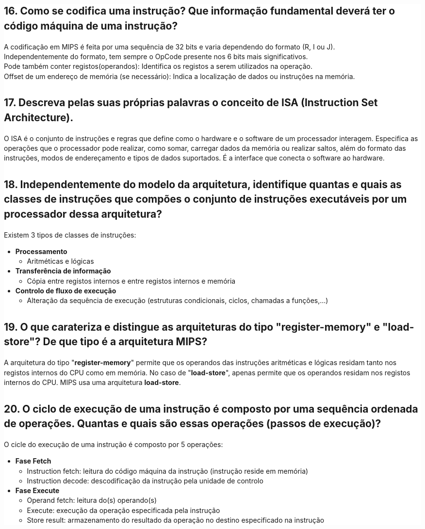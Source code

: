 ## 16. Como se codifica uma instrução? Que informação fundamental deverá ter o código máquina de uma instrução?
A codificação em MIPS é feita por uma sequência de 32 bits e varia dependendo do formato (R, I ou J).<br>
Independentemente do formato, tem sempre o OpCode presente nos 6 bits mais significativos.<br>
Pode também conter registos(operandos): Identifica os registos a serem utilizados na operação.<br>
Offset de um endereço de memória (se necessário): Indica a localização de dados ou instruções na memória.

## 17. Descreva pelas suas próprias palavras o conceito de ISA (Instruction Set Architecture).
O ISA é o conjunto de instruções e regras que define como o hardware e o software de um processador interagem.
Especifica as operações que o processador pode realizar, como somar, carregar dados da memória ou realizar saltos, além do formato das instruções, modos de endereçamento e tipos de dados suportados. É a interface que conecta o software ao hardware.

## 18. Independentemente do modelo da arquitetura, identifique quantas e quais as classes de instruções que compões o conjunto de instruções executáveis por um processador dessa arquitetura?
Existem 3 tipos de classes de instruções:
- **Processamento**
    - Aritméticas e lógicas
- **Transferência de informação**
    - Cópia entre registos internos e entre registos internos e memória
- **Controlo de fluxo de execução**
    - Alteração da sequência de execução (estruturas condicionais, ciclos, chamadas a funções,…)

## 19. O que carateriza e distingue as arquiteturas do tipo "**register-memory**" e "**load-store**"? De que tipo é a arquitetura MIPS?
A arquitetura do tipo "**register-memory**" permite que os operandos das instruções aritméticas e lógicas residam tanto nos registos internos do CPU como em memória.
No caso de "**load-store**", apenas permite que os operandos residam nos registos internos do CPU. MIPS usa uma arquitetura **load-store**.

## 20. O ciclo de execução de uma instrução é composto por uma sequência ordenada de operações. Quantas e quais são essas operações (passos de execução)?
O cicle do execução de uma instrução é composto por 5 operações:
- **Fase Fetch**
    - Instruction fetch: leitura do código máquina da instrução (instrução reside em memória)
    - Instruction decode: descodificação da instrução pela unidade de controlo
- **Fase Execute**
    - Operand fetch: leitura do(s) operando(s)
    - Execute: execução da operação especificada pela instrução
    - Store result: armazenamento do resultado da operação no destino especificado na instrução
